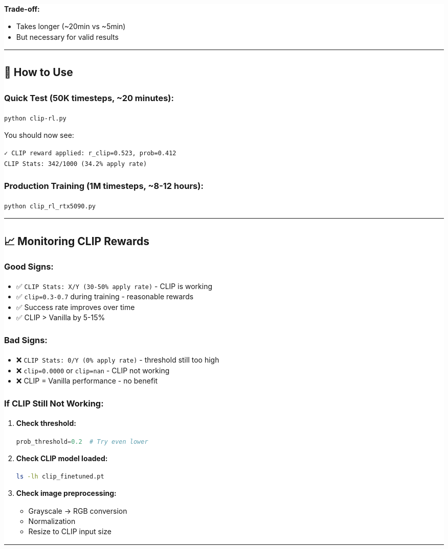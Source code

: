 **Trade-off:**
- Takes longer (~20min vs ~5min)
- But necessary for valid results

---

## 🚀 How to Use

### Quick Test (50K timesteps, ~20 minutes):

```bash
python clip-rl.py
```

You should now see:
```
✓ CLIP reward applied: r_clip=0.523, prob=0.412
CLIP Stats: 342/1000 (34.2% apply rate)
```

### Production Training (1M timesteps, ~8-12 hours):

```bash
python clip_rl_rtx5090.py
```

---

## 📈 Monitoring CLIP Rewards

### Good Signs:
- ✅ `CLIP Stats: X/Y (30-50% apply rate)` - CLIP is working
- ✅ `clip=0.3-0.7` during training - reasonable rewards
- ✅ Success rate improves over time
- ✅ CLIP > Vanilla by 5-15%

### Bad Signs:
- ❌ `CLIP Stats: 0/Y (0% apply rate)` - threshold still too high
- ❌ `clip=0.0000` or `clip=nan` - CLIP not working
- ❌ CLIP = Vanilla performance - no benefit

### If CLIP Still Not Working:

1. **Check threshold:**
   ```python
   prob_threshold=0.2  # Try even lower
   ```

2. **Check CLIP model loaded:**
   ```bash
   ls -lh clip_finetuned.pt
   ```

3. **Check image preprocessing:**
   - Grayscale → RGB conversion
   - Normalization
   - Resize to CLIP input size

---